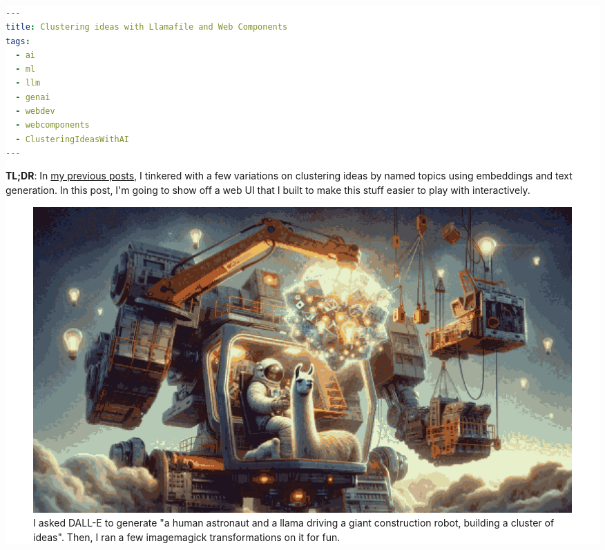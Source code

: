 ```yaml
---
title: Clustering ideas with Llamafile and Web Components
tags:
  - ai
  - ml
  - llm
  - genai
  - webdev
  - webcomponents
  - ClusteringIdeasWithAI
---
```


**TL;DR**: In [my previous posts](https://blog.lmorchard.com/tag/ClusteringIdeasWithAI/), I tinkered with a few variations on clustering ideas by named topics using embeddings and text generation. In this post, I'm going to show off a web UI that I built to make this stuff easier to play with interactively.



<figure class="fullwidth">
  <img src="./cover.png">
  <figcaption>I asked DALL-E to generate "a human astronaut and a llama driving a giant construction robot, building a cluster of ideas". Then, I ran a few imagemagick transformations on it for fun.</figcaption>
</figure>
